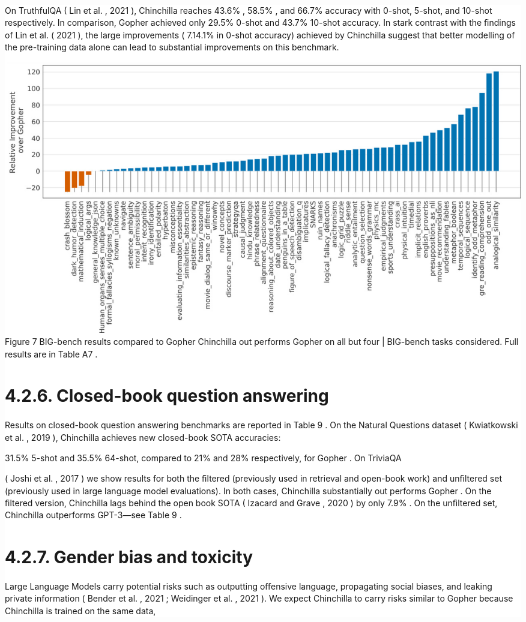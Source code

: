 On TruthfulQA ( Lin et al. ,  2021 ),  Chinchilla  reaches   $43.6\%$  ,   $58.5\%$  , and   $66.7\%$   accuracy with 0-shot, 5-shot, and 10-shot respectively. In comparison,  Gopher  achieved only   $29.5\%$  0-shot and   $43.7\%$  10-shot accuracy. In stark contrast with the ﬁndings of  Lin et al.  ( 2021 ), the large improvements (  $7.14.1\%$   in 0-shot accuracy) achieved by Chinchilla suggest that better modelling of the pre-training data alone can lead to substantial improvements on this benchmark.  

![](images/5a3225e06a943c8312c896611f830cda0ace08cd4cadbe7190727f8b5eb0a24f.jpg)  
Figure 7  BIG-bench results compared to  Gopher  Chinchilla  out performs  Gopher  on all but four  | BIG-bench tasks considered. Full results are in  Table A7 .  

# 4.2.6. Closed-book question answering  

Results on closed-book question answering benchmarks are reported in  Table 9 . On the Natural Questions dataset ( Kwiatkowski et al. ,  2019 ),  Chinchilla  achieves new closed-book SOTA accuracies:

  $31.5\%$   5-shot and   $35.5\%$   64-shot, compared to   $21\%$   and   $28\%$   respectively, for  Gopher . On TriviaQA

 ( Joshi et al. ,  2017 ) we show results for both the ﬁltered (previously used in retrieval and open-book work) and unﬁltered set (previously used in large language model evaluations). In both cases, Chinchilla  substantially out performs  Gopher . On the ﬁltered version, Chinchilla lags behind the open book SOTA ( Izacard and Grave ,  2020 ) by only   $7.9\%$  . On the unﬁltered set,  Chinchilla  outperforms GPT-3—see  Table 9 .  

# 4.2.7. Gender bias and toxicity  

Large Language Models carry potential risks such as outputting oﬀensive language, propagating social biases, and leaking private information ( Bender et al. ,  2021 ;  Weidinger et al. ,  2021 ). We expect  Chinchilla  to carry risks similar to  Gopher  because  Chinchilla  is trained on the same data,  
